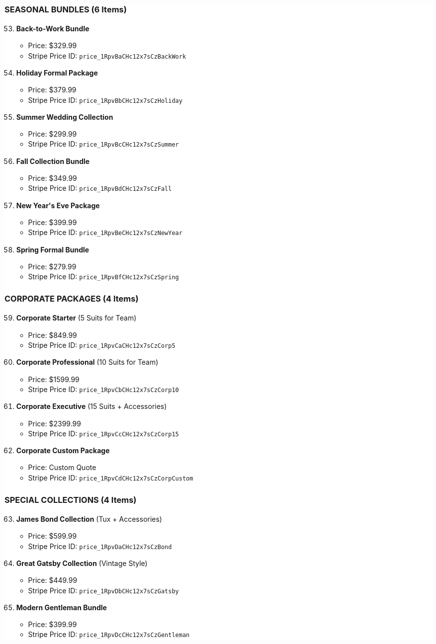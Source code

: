 ### SEASONAL BUNDLES (6 Items)
53. **Back-to-Work Bundle**
    - Price: $329.99
    - Stripe Price ID: `price_1RpvBaCHc12x7sCzBackWork`

54. **Holiday Formal Package**
    - Price: $379.99
    - Stripe Price ID: `price_1RpvBbCHc12x7sCzHoliday`

55. **Summer Wedding Collection**
    - Price: $299.99
    - Stripe Price ID: `price_1RpvBcCHc12x7sCzSummer`

56. **Fall Collection Bundle**
    - Price: $349.99
    - Stripe Price ID: `price_1RpvBdCHc12x7sCzFall`

57. **New Year's Eve Package**
    - Price: $399.99
    - Stripe Price ID: `price_1RpvBeCHc12x7sCzNewYear`

58. **Spring Formal Bundle**
    - Price: $279.99
    - Stripe Price ID: `price_1RpvBfCHc12x7sCzSpring`

### CORPORATE PACKAGES (4 Items)
59. **Corporate Starter** (5 Suits for Team)
    - Price: $849.99
    - Stripe Price ID: `price_1RpvCaCHc12x7sCzCorp5`

60. **Corporate Professional** (10 Suits for Team)
    - Price: $1599.99
    - Stripe Price ID: `price_1RpvCbCHc12x7sCzCorp10`

61. **Corporate Executive** (15 Suits + Accessories)
    - Price: $2399.99
    - Stripe Price ID: `price_1RpvCcCHc12x7sCzCorp15`

62. **Corporate Custom Package**
    - Price: Custom Quote
    - Stripe Price ID: `price_1RpvCdCHc12x7sCzCorpCustom`

### SPECIAL COLLECTIONS (4 Items)
63. **James Bond Collection** (Tux + Accessories)
    - Price: $599.99
    - Stripe Price ID: `price_1RpvDaCHc12x7sCzBond`

64. **Great Gatsby Collection** (Vintage Style)
    - Price: $449.99
    - Stripe Price ID: `price_1RpvDbCHc12x7sCzGatsby`

65. **Modern Gentleman Bundle**
    - Price: $399.99
    - Stripe Price ID: `price_1RpvDcCHc12x7sCzGentleman`
